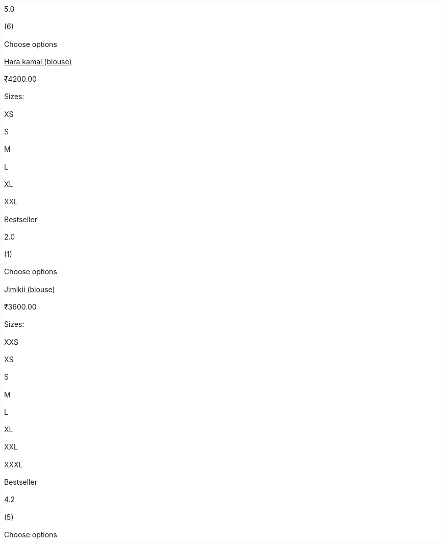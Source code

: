 5.0

(6)

Choose options

[Hara kamal (blouse)](https://suta.in/products/hara-kamal)

₹4200.00

Sizes:

XS

S

M

L

XL

XXL

Bestseller

[](https://suta.in/products/jimikii)

2.0

(1)

Choose options

[Jimikii (blouse)](https://suta.in/products/jimikii)

₹3600.00

Sizes:

XXS

XS

S

M

L

XL

XXL

XXXL

Bestseller

[](https://suta.in/products/parijata)

4.2

(5)

Choose options

